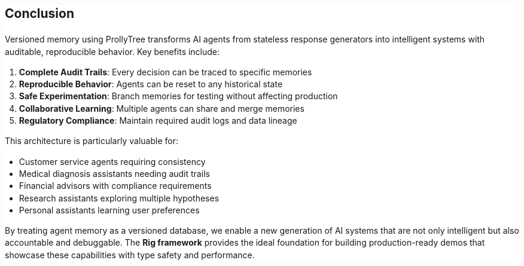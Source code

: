 ## Conclusion

Versioned memory using ProllyTree transforms AI agents from stateless response generators into intelligent systems with auditable, reproducible behavior. Key benefits include:

1. **Complete Audit Trails**: Every decision can be traced to specific memories
2. **Reproducible Behavior**: Agents can be reset to any historical state
3. **Safe Experimentation**: Branch memories for testing without affecting production
4. **Collaborative Learning**: Multiple agents can share and merge memories
5. **Regulatory Compliance**: Maintain required audit logs and data lineage

This architecture is particularly valuable for:
- Customer service agents requiring consistency
- Medical diagnosis assistants needing audit trails
- Financial advisors with compliance requirements
- Research assistants exploring multiple hypotheses
- Personal assistants learning user preferences

By treating agent memory as a versioned database, we enable a new generation of AI systems that are not only intelligent but also accountable and debuggable. The **Rig framework** provides the ideal foundation for building production-ready demos that showcase these capabilities with type safety and performance.